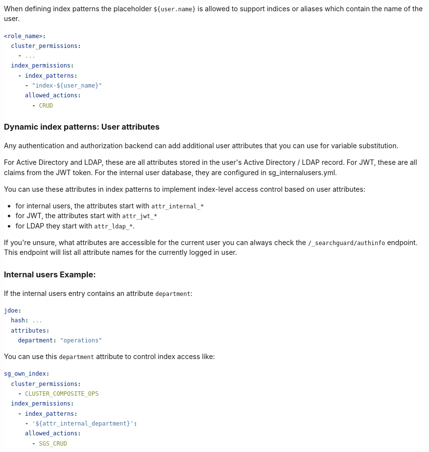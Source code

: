 When defining index patterns the placeholder `${user.name}` is allowed to support indices or aliases which contain the name of the user. 

```yaml
<role_name>:
  cluster_permissions:
    - ...
  index_permissions:
    - index_patterns:
      - "index-${user_name}"
      allowed_actions:
        - CRUD
```

### Dynamic index patterns: User attributes

Any authentication and authorization backend can add additional user attributes that you can use for variable substitution.

For Active Directory and LDAP, these are all attributes stored in the user's Active Directory / LDAP record.  For JWT, these are all claims from the JWT token. For the internal user database, they are configured in sg_internalusers.yml.

You can use these attributes in index patterns to implement index-level access control based on user attributes: 

* for internal users, the attributes start with `attr_internal_*`
* for JWT, the attributes start with `attr_jwt_*`
* for LDAP they start with `attr_ldap_*`.

If you're unsure, what attributes are accessible for the current user you can always check the `/_searchguard/authinfo` endpoint. This endpoint will list all attribute names for the currently logged in user.

### Internal users Example:

If the internal users entry contains an attribute `department`:

```yaml
jdoe:
  hash: ...
  attributes:
    department: "operations"
```

You can use this `department` attribute to control index access like:

```yaml
sg_own_index:
  cluster_permissions:
    - CLUSTER_COMPOSITE_OPS
  index_permissions:
    - index_patterns:  
      - '${attr_internal_department}':
      allowed_actions:
        - SGS_CRUD
```
